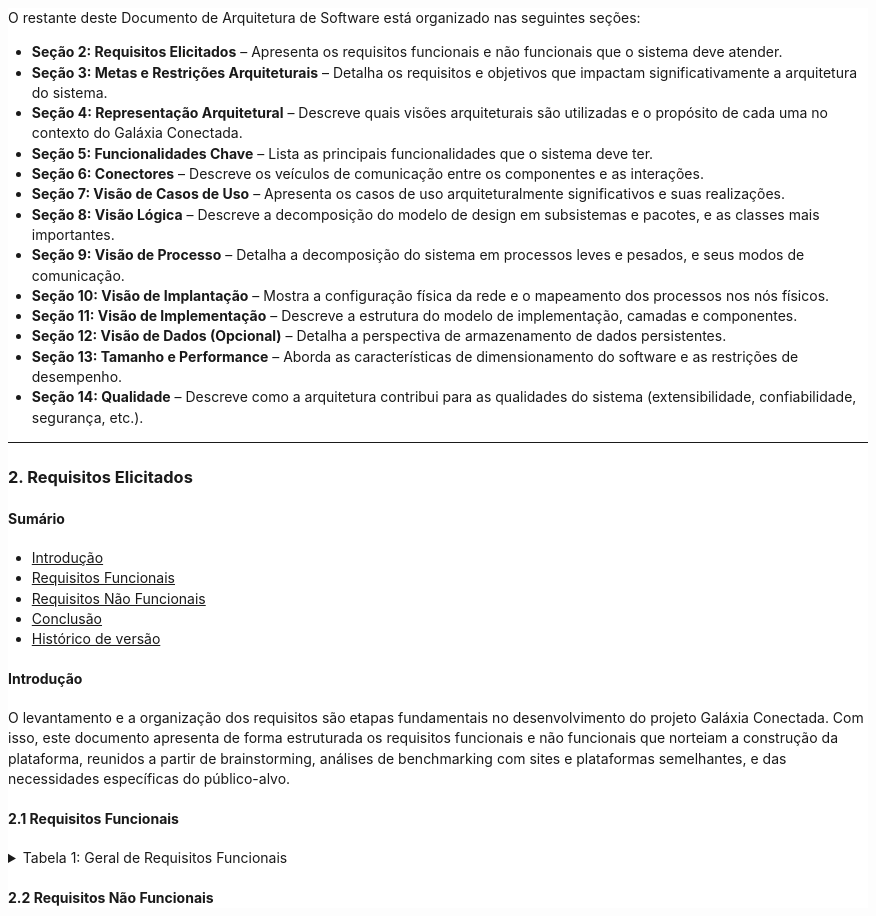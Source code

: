 O restante deste Documento de Arquitetura de Software está organizado nas seguintes seções:

* **Seção 2: Requisitos Elicitados** – Apresenta os requisitos funcionais e não funcionais que o sistema deve atender.
* **Seção 3: Metas e Restrições Arquiteturais** – Detalha os requisitos e objetivos que impactam significativamente a arquitetura do sistema.
* **Seção 4: Representação Arquitetural** – Descreve quais visões arquiteturais são utilizadas e o propósito de cada uma no contexto do Galáxia Conectada.
* **Seção 5: Funcionalidades Chave** – Lista as principais funcionalidades que o sistema deve ter.
* **Seção 6: Conectores** – Descreve os veículos de comunicação entre os componentes e as interações.
* **Seção 7: Visão de Casos de Uso** – Apresenta os casos de uso arquiteturalmente significativos e suas realizações.
* **Seção 8: Visão Lógica** – Descreve a decomposição do modelo de design em subsistemas e pacotes, e as classes mais importantes.
* **Seção 9: Visão de Processo** – Detalha a decomposição do sistema em processos leves e pesados, e seus modos de comunicação.
* **Seção 10: Visão de Implantação** – Mostra a configuração física da rede e o mapeamento dos processos nos nós físicos.
* **Seção 11: Visão de Implementação** – Descreve a estrutura do modelo de implementação, camadas e componentes.
* **Seção 12: Visão de Dados (Opcional)** – Detalha a perspectiva de armazenamento de dados persistentes.
* **Seção 13: Tamanho e Performance** – Aborda as características de dimensionamento do software e as restrições de desempenho.
* **Seção 14: Qualidade** – Descreve como a arquitetura contribui para as qualidades do sistema (extensibilidade, confiabilidade, segurança, etc.).

---

### 2. Requisitos Elicitados

#### Sumário

* [Introdução](#introdução-1)
* [Requisitos Funcionais](#requisitos-funcionais)
* [Requisitos Não Funcionais](#requisitos-não-funcionais)
* [Conclusão](#conclusão-1)
* [Histórico de versão](#histórico-de-versão-1)

#### Introdução

O levantamento e a organização dos requisitos são etapas fundamentais no desenvolvimento do projeto Galáxia Conectada. Com isso, este documento apresenta de forma estruturada os requisitos funcionais e não funcionais que norteiam a construção da plataforma, reunidos a partir de brainstorming, análises de benchmarking com sites e plataformas semelhantes, e das necessidades específicas do público-alvo.

#### 2.1 Requisitos Funcionais

<details><summary>Tabela 1: Geral de Requisitos Funcionais</summary></details>

#### 2.2 Requisitos Não Funcionais
